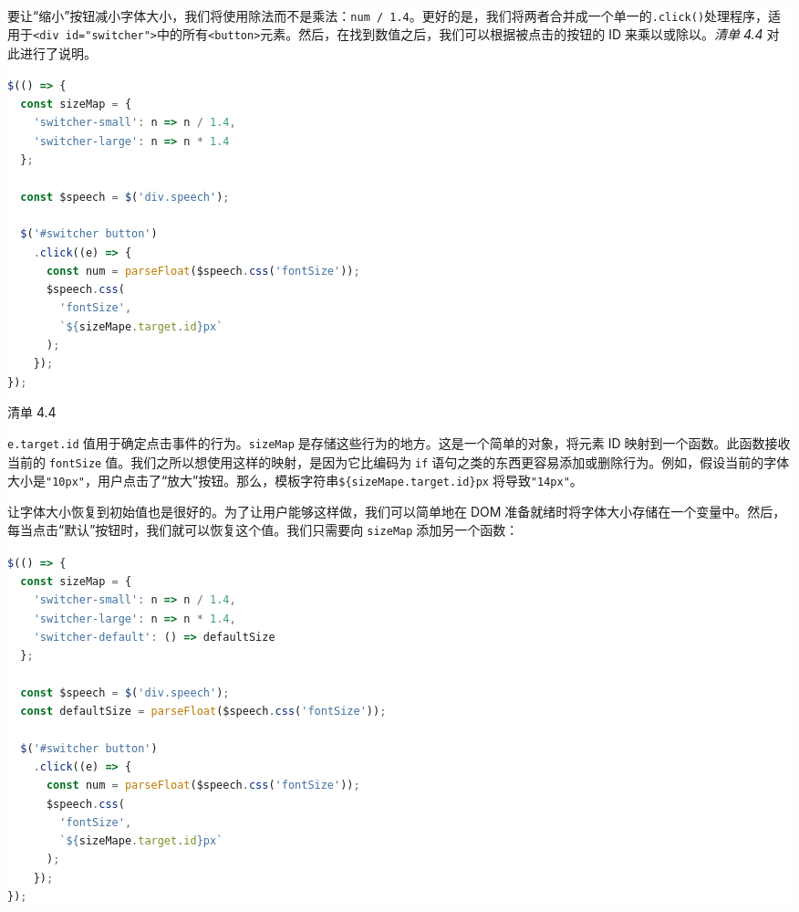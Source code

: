 要让“缩小”按钮减小字体大小，我们将使用除法而不是乘法：`num / 1.4`。更好的是，我们将两者合并成一个单一的`.click()`处理程序，适用于`<div id="switcher">`中的所有`<button>`元素。然后，在找到数值之后，我们可以根据被点击的按钮的 ID 来乘以或除以。*清单 4.4* 对此进行了说明。

```js
$(() => {
  const sizeMap = {
    'switcher-small': n => n / 1.4,
    'switcher-large': n => n * 1.4
  };

  const $speech = $('div.speech');

  $('#switcher button')
    .click((e) => {
      const num = parseFloat($speech.css('fontSize'));
      $speech.css(
        'fontSize',
        `${sizeMape.target.id}px`
      );
    });
}); 

```

清单 4.4

`e.target.id` 值用于确定点击事件的行为。`sizeMap` 是存储这些行为的地方。这是一个简单的对象，将元素 ID 映射到一个函数。此函数接收当前的 `fontSize` 值。我们之所以想使用这样的映射，是因为它比编码为 `if` 语句之类的东西更容易添加或删除行为。例如，假设当前的字体大小是`"10px"`，用户点击了“放大”按钮。那么，模板字符串``${sizeMape.target.id}px`` 将导致`"14px"`。

让字体大小恢复到初始值也是很好的。为了让用户能够这样做，我们可以简单地在 DOM 准备就绪时将字体大小存储在一个变量中。然后，每当点击“默认”按钮时，我们就可以恢复这个值。我们只需要向 `sizeMap` 添加另一个函数：

```js
$(() => {
  const sizeMap = {
    'switcher-small': n => n / 1.4,
    'switcher-large': n => n * 1.4,
    'switcher-default': () => defaultSize
  };

  const $speech = $('div.speech');
  const defaultSize = parseFloat($speech.css('fontSize'));

  $('#switcher button')
    .click((e) => {
      const num = parseFloat($speech.css('fontSize'));
      $speech.css(
        'fontSize',
        `${sizeMape.target.id}px`
      );
    });
}); 

```
